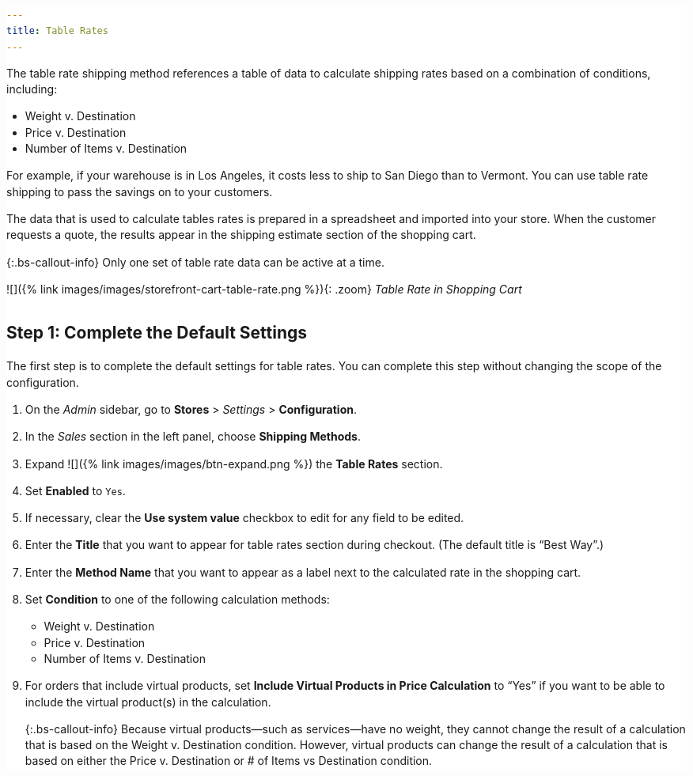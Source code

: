 ```yaml
---
title: Table Rates
---
```


The table rate shipping method references a table of data to calculate shipping rates based on a combination of conditions, including:

* Weight v. Destination
* Price v. Destination
* Number of Items v. Destination

For example, if your warehouse is in Los Angeles, it costs less to ship to San Diego than to Vermont. You can use table rate shipping to pass the savings on to your customers.

The data that is used to calculate tables rates is prepared in a spreadsheet and imported into your store. When the customer requests a quote, the results appear in the shipping estimate section of the shopping cart.

{:.bs-callout-info}
Only one set of table rate data can be active at a time.

![]({% link images/images/storefront-cart-table-rate.png %}){: .zoom}
*Table Rate in Shopping Cart*

## Step 1: Complete the Default Settings

The first step is to complete the default settings for table rates. You can complete this step without changing the scope of the configuration.

1. On the _Admin_ sidebar, go to **Stores** > _Settings_ > **Configuration**.

1. In the _Sales_ section in the left panel, choose **Shipping Methods**.

1. Expand ![]({% link images/images/btn-expand.png %}) the **Table Rates** section.

1. Set **Enabled** to `Yes`.

1. If necessary, clear the **Use system value** checkbox to edit for any field to be edited.

1. Enter the **Title** that you want to appear for table rates section during checkout. (The default title is “Best Way”.)

1. Enter the **Method Name** that you want to appear as a label next to the calculated rate in the shopping cart.

1. Set **Condition** to one of the following calculation methods:

   * Weight v. Destination
   * Price v. Destination
   * Number of Items v. Destination

1. For orders that include virtual products, set **Include Virtual Products in Price Calculation** to “Yes” if you want to be able to include the virtual product(s) in the calculation.

    {:.bs-callout-info}
    Because virtual products—such as services—have no weight, they cannot change the result of a calculation that is based on the Weight v. Destination condition. However, virtual products can change the result of a calculation that is based on either the Price v. Destination or # of Items vs Destination condition.
